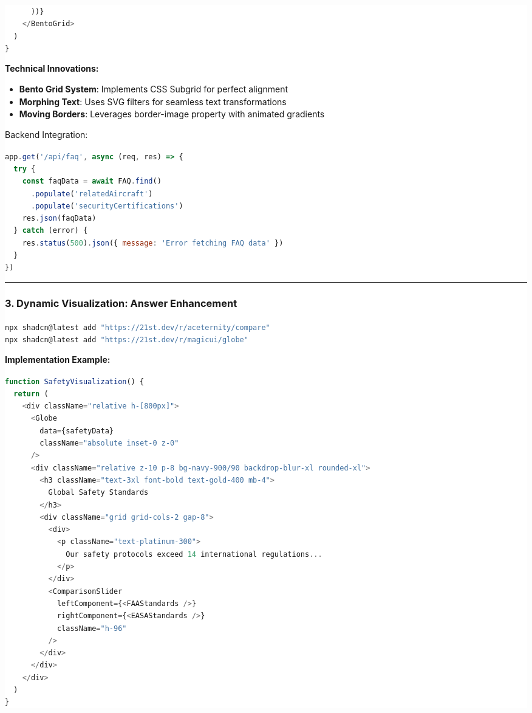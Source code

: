 ```javascript
      ))}
    </BentoGrid>
  )
}
```

**Technical Innovations:**
- **Bento Grid System**: Implements CSS Subgrid for perfect alignment
- **Morphing Text**: Uses SVG filters for seamless text transformations
- **Moving Borders**: Leverages border-image property with animated gradients

Backend Integration:
```javascript
app.get('/api/faq', async (req, res) => {
  try {
    const faqData = await FAQ.find()
      .populate('relatedAircraft')
      .populate('securityCertifications')
    res.json(faqData)
  } catch (error) {
    res.status(500).json({ message: 'Error fetching FAQ data' })
  }
})
```

---

### **3. Dynamic Visualization: Answer Enhancement**
```bash
npx shadcn@latest add "https://21st.dev/r/aceternity/compare"
npx shadcn@latest add "https://21st.dev/r/magicui/globe"
```

**Implementation Example:**
```javascript
function SafetyVisualization() {
  return (
    <div className="relative h-[800px]">
      <Globe 
        data={safetyData}
        className="absolute inset-0 z-0"
      />
      <div className="relative z-10 p-8 bg-navy-900/90 backdrop-blur-xl rounded-xl">
        <h3 className="text-3xl font-bold text-gold-400 mb-4">
          Global Safety Standards
        </h3>
        <div className="grid grid-cols-2 gap-8">
          <div>
            <p className="text-platinum-300">
              Our safety protocols exceed 14 international regulations...
            </p>
          </div>
          <ComparisonSlider 
            leftComponent={<FAAStandards />}
            rightComponent={<EASAStandards />}
            className="h-96"
          />
        </div>
      </div>
    </div>
  )
}
```
